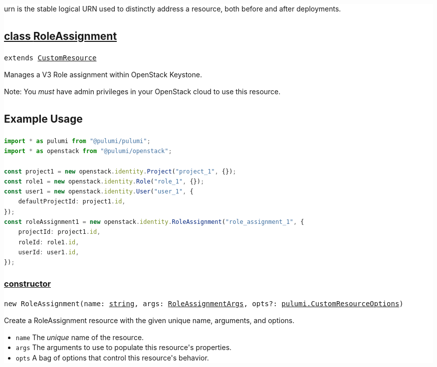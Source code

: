 urn is the stable logical URN used to distinctly address a resource, both before and after
deployments.

</div>
</div>
<h2 class="pdoc-module-header" id="RoleAssignment">
<a class="pdoc-member-name" href="https://github.com/pulumi/pulumi-openstack/blob/master/sdk/nodejs/identity/roleAssignment.ts#L31">class <b>RoleAssignment</b></a>
</h2>
<div class="pdoc-module-contents" markdown="1">
<pre class="highlight"><span class='kd'>extends</span> <a href='https://pulumi.io/reference/pkg/nodejs/@pulumi/pulumi/#CustomResource'>CustomResource</a></pre>

Manages a V3 Role assignment within OpenStack Keystone.

Note: You _must_ have admin privileges in your OpenStack cloud to use
this resource.

## Example Usage

```typescript
import * as pulumi from "@pulumi/pulumi";
import * as openstack from "@pulumi/openstack";

const project1 = new openstack.identity.Project("project_1", {});
const role1 = new openstack.identity.Role("role_1", {});
const user1 = new openstack.identity.User("user_1", {
    defaultProjectId: project1.id,
});
const roleAssignment1 = new openstack.identity.RoleAssignment("role_assignment_1", {
    projectId: project1.id,
    roleId: role1.id,
    userId: user1.id,
});
```

<h3 class="pdoc-member-header" id="RoleAssignment-constructor">
<a class="pdoc-child-name" href="https://github.com/pulumi/pulumi-openstack/blob/master/sdk/nodejs/identity/roleAssignment.ts#L64"> <b>constructor</b></a>
</h3>
<div class="pdoc-member-contents" markdown="1">

<pre class="highlight"><span class='kd'></span><span class='kd'>new</span> RoleAssignment(name: <span class='kd'><a href='https://developer.mozilla.org/en-US/docs/Web/JavaScript/Reference/Global_Objects/String'>string</a></span>, args: <a href='#RoleAssignmentArgs'>RoleAssignmentArgs</a>, opts?: <a href='https://pulumi.io/reference/pkg/nodejs/@pulumi/pulumi/#CustomResourceOptions'>pulumi.CustomResourceOptions</a>)</pre>


Create a RoleAssignment resource with the given unique name, arguments, and options.

* `name` The _unique_ name of the resource.
* `args` The arguments to use to populate this resource&#39;s properties.
* `opts` A bag of options that control this resource&#39;s behavior.
